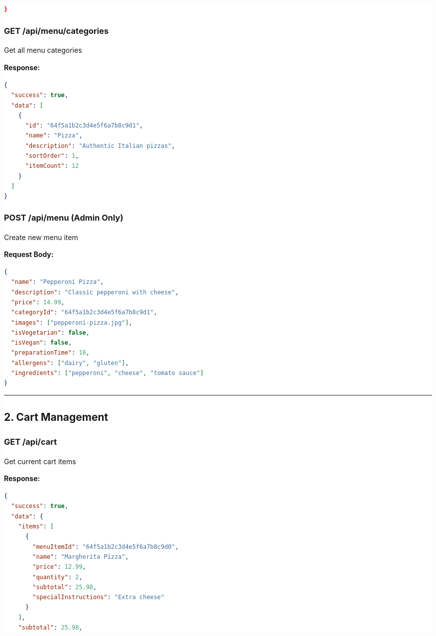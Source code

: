 ```json
}
```

### GET /api/menu/categories
Get all menu categories

**Response:**
```json
{
  "success": true,
  "data": [
    {
      "id": "64f5a1b2c3d4e5f6a7b8c9d1",
      "name": "Pizza",
      "description": "Authentic Italian pizzas",
      "sortOrder": 1,
      "itemCount": 12
    }
  ]
}
```

### POST /api/menu (Admin Only)
Create new menu item

**Request Body:**
```json
{
  "name": "Pepperoni Pizza",
  "description": "Classic pepperoni with cheese",
  "price": 14.99,
  "categoryId": "64f5a1b2c3d4e5f6a7b8c9d1",
  "images": ["pepperoni-pizza.jpg"],
  "isVegetarian": false,
  "isVegan": false,
  "preparationTime": 18,
  "allergens": ["dairy", "gluten"],
  "ingredients": ["pepperoni", "cheese", "tomato sauce"]
}
```

---

## 2. Cart Management

### GET /api/cart
Get current cart items

**Response:**
```json
{
  "success": true,
  "data": {
    "items": [
      {
        "menuItemId": "64f5a1b2c3d4e5f6a7b8c9d0",
        "name": "Margherita Pizza",
        "price": 12.99,
        "quantity": 2,
        "subtotal": 25.98,
        "specialInstructions": "Extra cheese"
      }
    ],
    "subtotal": 25.98,
```